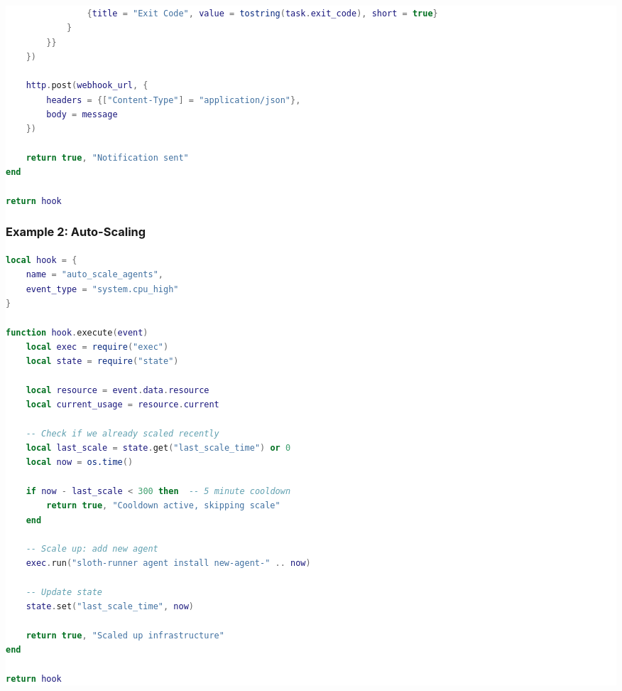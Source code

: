 ```lua
                {title = "Exit Code", value = tostring(task.exit_code), short = true}
            }
        }}
    })

    http.post(webhook_url, {
        headers = {["Content-Type"] = "application/json"},
        body = message
    })

    return true, "Notification sent"
end

return hook
```

### Example 2: Auto-Scaling

```lua
local hook = {
    name = "auto_scale_agents",
    event_type = "system.cpu_high"
}

function hook.execute(event)
    local exec = require("exec")
    local state = require("state")

    local resource = event.data.resource
    local current_usage = resource.current

    -- Check if we already scaled recently
    local last_scale = state.get("last_scale_time") or 0
    local now = os.time()

    if now - last_scale < 300 then  -- 5 minute cooldown
        return true, "Cooldown active, skipping scale"
    end

    -- Scale up: add new agent
    exec.run("sloth-runner agent install new-agent-" .. now)

    -- Update state
    state.set("last_scale_time", now)

    return true, "Scaled up infrastructure"
end

return hook
```
